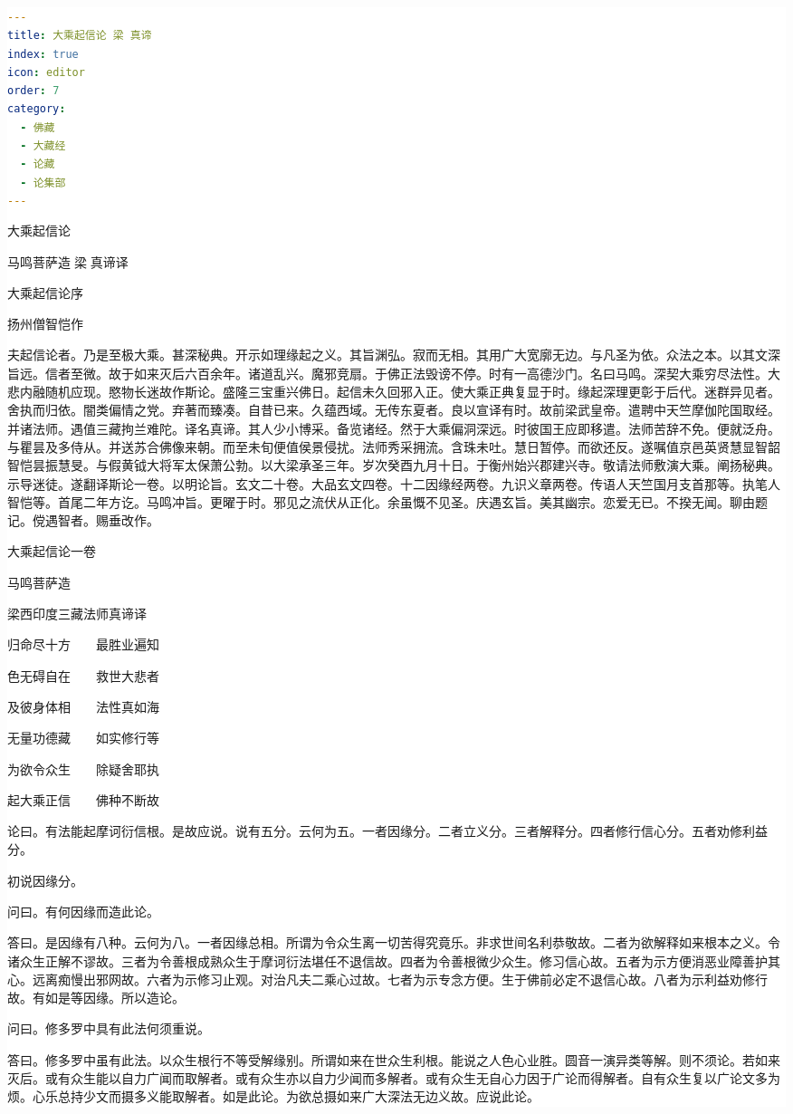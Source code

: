 ```yaml
---
title: 大乘起信论 梁 真谛
index: true
icon: editor
order: 7
category:
  - 佛藏
  - 大藏经
  - 论藏
  - 论集部
---
```


  大乘起信论  

马鸣菩萨造  梁 真谛译  

大乘起信论序  

扬州僧智恺作  

夫起信论者。乃是至极大乘。甚深秘典。开示如理缘起之义。其旨渊弘。寂而无相。其用广大宽廓无边。与凡圣为依。众法之本。以其文深旨远。信者至微。故于如来灭后六百余年。诸道乱兴。魔邪竞扇。于佛正法毁谤不停。时有一高德沙门。名曰马鸣。深契大乘穷尽法性。大悲内融随机应现。愍物长迷故作斯论。盛隆三宝重兴佛日。起信未久回邪入正。使大乘正典复显于时。缘起深理更彰于后代。迷群异见者。舍执而归依。闇类偏情之党。弃著而臻凑。自昔已来。久蕴西域。无传东夏者。良以宣译有时。故前梁武皇帝。遣聘中天竺摩伽陀国取经。并诸法师。遇值三藏拘兰难陀。译名真谛。其人少小博采。备览诸经。然于大乘偏洞深远。时彼国王应即移遣。法师苦辞不免。便就泛舟。与瞿昙及多侍从。并送苏合佛像来朝。而至未旬便值侯景侵扰。法师秀采拥流。含珠未吐。慧日暂停。而欲还反。遂嘱值京邑英贤慧显智韶智恺昙振慧旻。与假黄钺大将军太保萧公勃。以大梁承圣三年。岁次癸酉九月十日。于衡州始兴郡建兴寺。敬请法师敷演大乘。阐扬秘典。示导迷徒。遂翻译斯论一卷。以明论旨。玄文二十卷。大品玄文四卷。十二因缘经两卷。九识义章两卷。传语人天竺国月支首那等。执笔人智恺等。首尾二年方讫。马鸣冲旨。更曜于时。邪见之流伏从正化。余虽慨不见圣。庆遇玄旨。美其幽宗。恋爱无已。不揆无闻。聊由题记。傥遇智者。赐垂改作。  

大乘起信论一卷  

马鸣菩萨造  

梁西印度三藏法师真谛译  

归命尽十方　　最胜业遍知  

色无碍自在　　救世大悲者  

及彼身体相　　法性真如海  

无量功德藏　　如实修行等  

为欲令众生　　除疑舍耶执  

起大乘正信　　佛种不断故  

论曰。有法能起摩诃衍信根。是故应说。说有五分。云何为五。一者因缘分。二者立义分。三者解释分。四者修行信心分。五者劝修利益分。  

初说因缘分。  

问曰。有何因缘而造此论。  

答曰。是因缘有八种。云何为八。一者因缘总相。所谓为令众生离一切苦得究竟乐。非求世间名利恭敬故。二者为欲解释如来根本之义。令诸众生正解不谬故。三者为令善根成熟众生于摩诃衍法堪任不退信故。四者为令善根微少众生。修习信心故。五者为示方便消恶业障善护其心。远离痴慢出邪网故。六者为示修习止观。对治凡夫二乘心过故。七者为示专念方便。生于佛前必定不退信心故。八者为示利益劝修行故。有如是等因缘。所以造论。  

问曰。修多罗中具有此法何须重说。  

答曰。修多罗中虽有此法。以众生根行不等受解缘别。所谓如来在世众生利根。能说之人色心业胜。圆音一演异类等解。则不须论。若如来灭后。或有众生能以自力广闻而取解者。或有众生亦以自力少闻而多解者。或有众生无自心力因于广论而得解者。自有众生复以广论文多为烦。心乐总持少文而摄多义能取解者。如是此论。为欲总摄如来广大深法无边义故。应说此论。  
